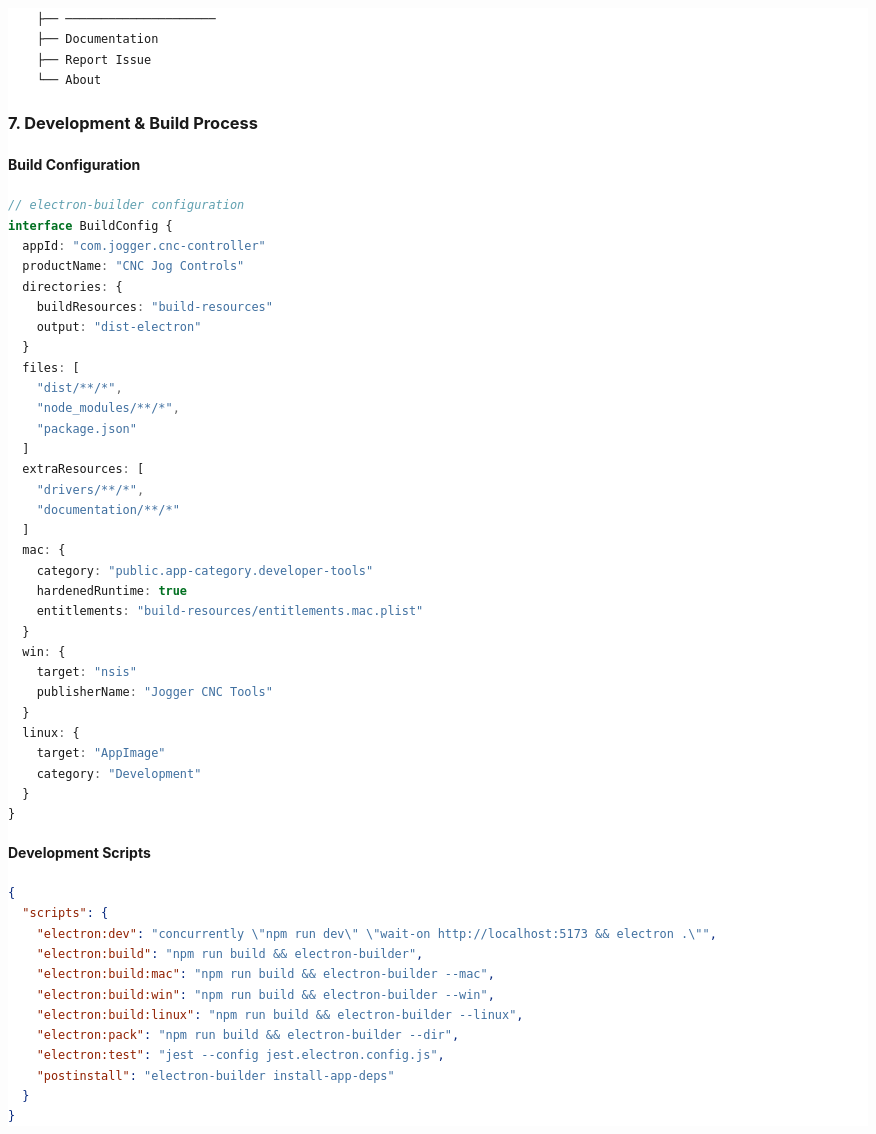 ```
    ├── ─────────────────────
    ├── Documentation
    ├── Report Issue
    └── About
```

### 7. Development & Build Process

#### **Build Configuration**
```typescript
// electron-builder configuration
interface BuildConfig {
  appId: "com.jogger.cnc-controller"
  productName: "CNC Jog Controls"
  directories: {
    buildResources: "build-resources"
    output: "dist-electron"
  }
  files: [
    "dist/**/*",
    "node_modules/**/*",
    "package.json"
  ]
  extraResources: [
    "drivers/**/*",
    "documentation/**/*"
  ]
  mac: {
    category: "public.app-category.developer-tools"
    hardenedRuntime: true
    entitlements: "build-resources/entitlements.mac.plist"
  }
  win: {
    target: "nsis"
    publisherName: "Jogger CNC Tools"
  }
  linux: {
    target: "AppImage"
    category: "Development"
  }
}
```

#### **Development Scripts**
```json
{
  "scripts": {
    "electron:dev": "concurrently \"npm run dev\" \"wait-on http://localhost:5173 && electron .\"",
    "electron:build": "npm run build && electron-builder",
    "electron:build:mac": "npm run build && electron-builder --mac",
    "electron:build:win": "npm run build && electron-builder --win",
    "electron:build:linux": "npm run build && electron-builder --linux",
    "electron:pack": "npm run build && electron-builder --dir",
    "electron:test": "jest --config jest.electron.config.js",
    "postinstall": "electron-builder install-app-deps"
  }
}
```
